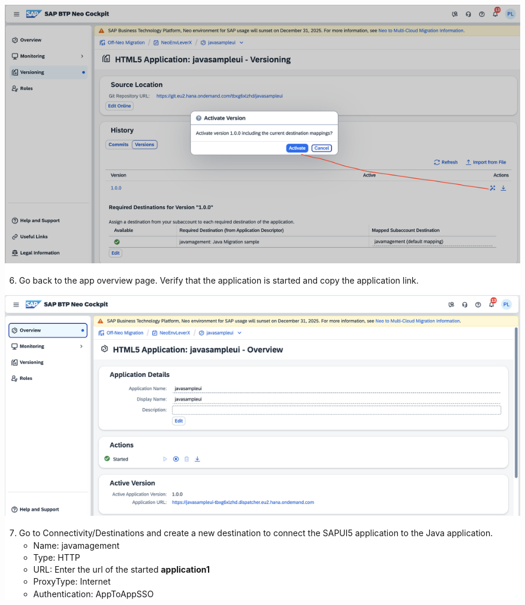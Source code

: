 ![NEO_UI_DEPLOY_5](./images/NEO_UI_DEPLOY_5.png "Activate a new version")

6. Go back to the app overview page. Verify that the application is started and copy the application link.

![NEO_UI_DEPLOY_6](./images/NEO_UI_DEPLOY_6.png "Application link")

7. Go to Connectivity/Destinations and create a new destination to connect the SAPUI5 application to the Java application.
    - Name: javamagement
    - Type: HTTP
    - URL: Enter the url of the started **application1**
    - ProxyType: Internet
    - Authentication: AppToAppSSO

